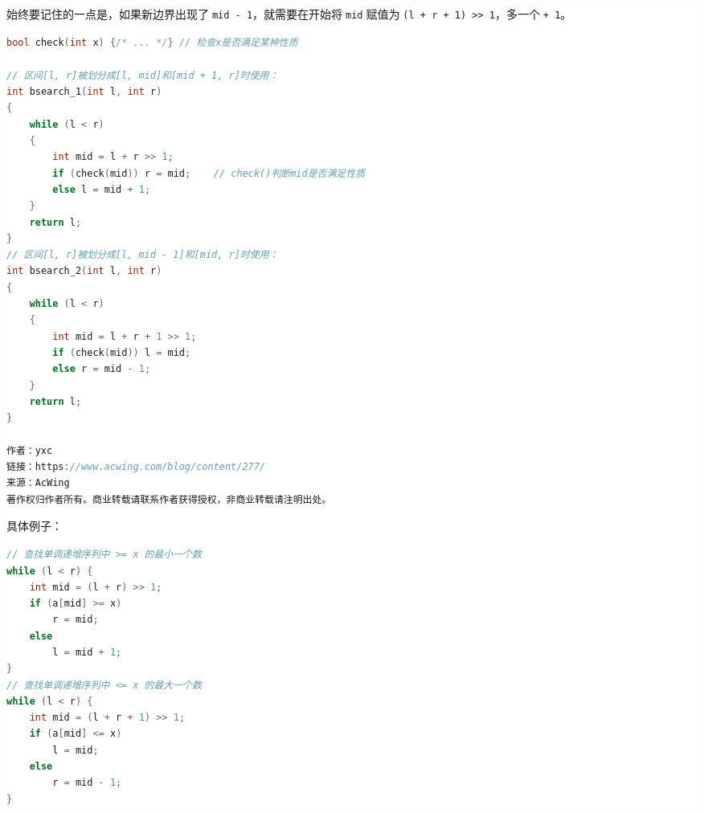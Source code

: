 始终要记住的一点是，如果新边界出现了 `mid - 1`，就需要在开始将 `mid` 赋值为 `(l + r + 1) >> 1`，多一个 `+ 1`。

```cpp
bool check(int x) {/* ... */} // 检查x是否满足某种性质

// 区间[l, r]被划分成[l, mid]和[mid + 1, r]时使用：
int bsearch_1(int l, int r)
{
    while (l < r)
    {
        int mid = l + r >> 1;
        if (check(mid)) r = mid;    // check()判断mid是否满足性质
        else l = mid + 1;
    }
    return l;
}
// 区间[l, r]被划分成[l, mid - 1]和[mid, r]时使用：
int bsearch_2(int l, int r)
{
    while (l < r)
    {
        int mid = l + r + 1 >> 1;
        if (check(mid)) l = mid;
        else r = mid - 1;
    }
    return l;
}

作者：yxc
链接：https://www.acwing.com/blog/content/277/
来源：AcWing
著作权归作者所有。商业转载请联系作者获得授权，非商业转载请注明出处。
```

具体例子：

```cpp
// 查找单调递增序列中 >= x 的最小一个数
while (l < r) {
    int mid = (l + r) >> 1;
    if (a[mid] >= x)
        r = mid;
    else
        l = mid + 1;
}
// 查找单调递增序列中 <= x 的最大一个数
while (l < r) {
    int mid = (l + r + 1) >> 1;
    if (a[mid] <= x)
        l = mid;
    else
        r = mid - 1;
}
```
